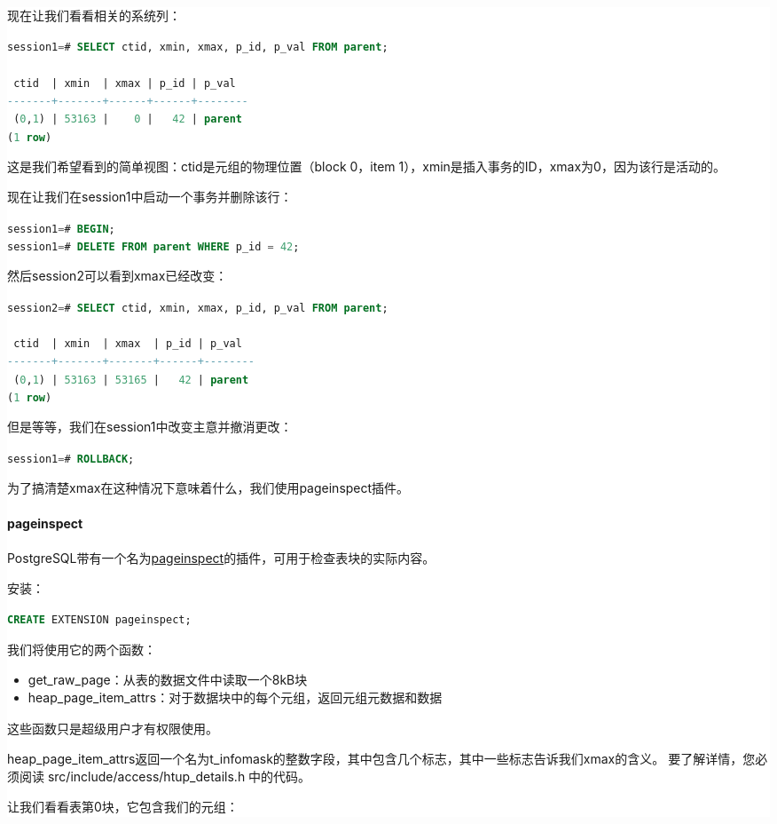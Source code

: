 现在让我们看看相关的系统列：

```sql
session1=# SELECT ctid, xmin, xmax, p_id, p_val FROM parent;
 
 ctid  | xmin  | xmax | p_id | p_val  
-------+-------+------+------+--------
 (0,1) | 53163 |    0 |   42 | parent
(1 row)
```

这是我们希望看到的简单视图：ctid是元组的物理位置（block 0，item 1），xmin是插入事务的ID，xmax为0，因为该行是活动的。

现在让我们在session1中启动一个事务并删除该行：

```sql
session1=# BEGIN;
session1=# DELETE FROM parent WHERE p_id = 42;
```

然后session2可以看到xmax已经改变：

```sql
session2=# SELECT ctid, xmin, xmax, p_id, p_val FROM parent;
 
 ctid  | xmin  | xmax  | p_id | p_val  
-------+-------+-------+------+--------
 (0,1) | 53163 | 53165 |   42 | parent
(1 row)
```

但是等等，我们在session1中改变主意并撤消更改：

```sql
session1=# ROLLBACK;
```

为了搞清楚xmax在这种情况下意味着什么，我们使用pageinspect插件。

#### pageinspect

PostgreSQL带有一个名为[pageinspect](https://www.postgresql.org/docs/current/static/pageinspect.html)的插件，可用于检查表块的实际内容。

安装：

```sql
CREATE EXTENSION pageinspect;
```

我们将使用它的两个函数：

- get_raw_page：从表的数据文件中读取一个8kB块
- heap_page_item_attrs：对于数据块中的每个元组，返回元组元数据和数据

这些函数只是超级用户才有权限使用。

heap_page_item_attrs返回一个名为t_infomask的整数字段，其中包含几个标志，其中一些标志告诉我们xmax的含义。 要了解详情，您必须阅读 src/include/access/htup_details.h 中的代码。

让我们看看表第0块，它包含我们的元组：
